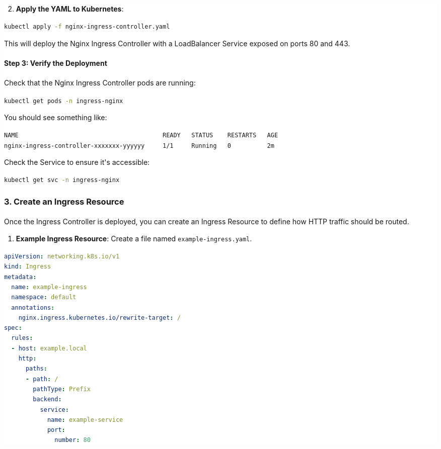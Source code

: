 2. **Apply the YAML to Kubernetes**:

```bash
kubectl apply -f nginx-ingress-controller.yaml
```

This will deploy the Nginx Ingress Controller with a LoadBalancer Service exposed on ports 80 and 443.

#### Step 3: Verify the Deployment

Check that the Nginx Ingress Controller pods are running:

```bash
kubectl get pods -n ingress-nginx
```

You should see something like:

```
NAME                                        READY   STATUS    RESTARTS   AGE
nginx-ingress-controller-xxxxxxx-yyyyyy     1/1     Running   0          2m
```

Check the Service to ensure it's accessible:

```bash
kubectl get svc -n ingress-nginx
```

### 3. Create an Ingress Resource

Once the Ingress Controller is deployed, you can create an Ingress Resource to define how HTTP traffic should be routed.

1. **Example Ingress Resource**: Create a file named `example-ingress.yaml`.

```yaml
apiVersion: networking.k8s.io/v1
kind: Ingress
metadata:
  name: example-ingress
  namespace: default
  annotations:
    nginx.ingress.kubernetes.io/rewrite-target: /
spec:
  rules:
  - host: example.local
    http:
      paths:
      - path: /
        pathType: Prefix
        backend:
          service:
            name: example-service
            port:
              number: 80
```
